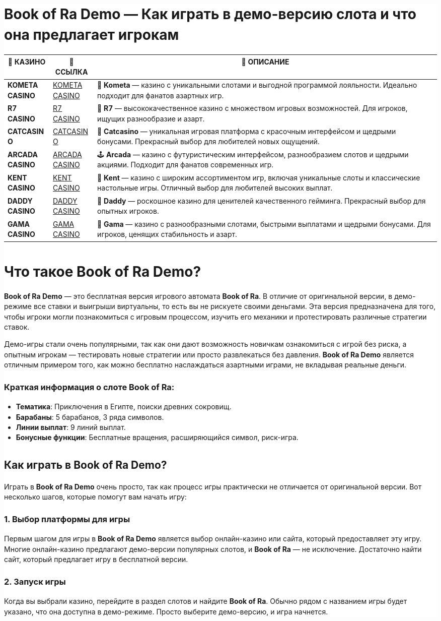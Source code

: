 # Book of Ra Demo — Как играть в демо-версию слота и что она предлагает игрокам

| 🎰 КАЗИНО         | 🔗 ССЫЛКА | 📜 ОПИСАНИЕ                                                                                            |
|------------------|-----------|-------------------------------------------------------------------------------------------------------|
| **KOMETA CASINO** | [KOMETA CASINO](https://spangle-flight.com/sb7d5531e) | 🌠 **Kometa** — казино с уникальными слотами и выгодной программой лояльности. Идеально подходит для фанатов азартных игр. |
| **R7 CASINO**     | [R7 CASINO](https://aristocratic-hall.com/s76cac8ff) | 🎯 **R7** — высококачественное казино с множеством игровых возможностей. Для игроков, ищущих разнообразие и азарт. |
| **CATCASINO**     | [CATCASINO](https://catchthecatthree.com/s31d0a629) | 🐾 **Catcasino** — уникальная игровая платформа с красочным интерфейсом и щедрыми бонусами. Прекрасный выбор для любителей новых ощущений. |
| **ARCADA CASINO**  | [ARCADA CASINO](https://synthed-neonway.com/s361a8387) | 🕹️ **Arcada** — казино с футуристическим интерфейсом, разнообразием слотов и щедрыми акциями. Подходит для фанатов современных игр. |
| **KENT CASINO**    | [KENT CASINO](https://passage-through-deserts.com/s14704f84) | 🎲 **Kent** — казино с широким ассортиментом игр, включая уникальные слоты и классические настольные игры. Отличный выбор для любителей высоких выплат. |
| **DADDY CASINO**   | [DADDY CASINO](https://nice-road-five.com/s6039b8c4) | 👑 **Daddy** — роскошное казино для ценителей качественного гейминга. Прекрасный выбор для опытных игроков. |
| **GAMA CASINO**    | [GAMA CASINO](https://cleellbert.com/s5e041f8c) | 💎 **Gama** — казино с разнообразными слотами, быстрыми выплатами и щедрыми бонусами. Для игроков, ценящих стабильность и азарт. |
# Что такое Book of Ra Demo?

**Book of Ra Demo** — это бесплатная версия игрового автомата **Book of Ra**. В отличие от оригинальной версии, в демо-режиме все ставки и выигрыши виртуальны, то есть вы не рискуете своими деньгами. Эта версия предназначена для того, чтобы игроки могли познакомиться с игровым процессом, изучить его механики и протестировать различные стратегии ставок.

Демо-игры стали очень популярными, так как они дают возможность новичкам ознакомиться с игрой без риска, а опытным игрокам — тестировать новые стратегии или просто развлекаться без давления. **Book of Ra Demo** является отличным примером того, как можно бесплатно наслаждаться азартными играми, не вкладывая реальные деньги.

### Краткая информация о слоте Book of Ra:

* **Тематика**: Приключения в Египте, поиски древних сокровищ.
* **Барабаны**: 5 барабанов, 3 ряда символов.
* **Линии выплат**: 9 линий выплат.
* **Бонусные функции**: Бесплатные вращения, расширяющийся символ, риск-игра.

## Как играть в Book of Ra Demo?

Играть в **Book of Ra Demo** очень просто, так как процесс игры практически не отличается от оригинальной версии. Вот несколько шагов, которые помогут вам начать игру:

### 1. **Выбор платформы для игры**

Первым шагом для игры в **Book of Ra Demo** является выбор онлайн-казино или сайта, который предоставляет эту игру. Многие онлайн-казино предлагают демо-версии популярных слотов, и **Book of Ra** — не исключение. Достаточно найти сайт, который предлагает игру в бесплатной версии.

### 2. **Запуск игры**

Когда вы выбрали казино, перейдите в раздел слотов и найдите **Book of Ra**. Обычно рядом с названием игры будет указано, что она доступна в демо-режиме. Просто выберите демо-версию, и игра начнется.
